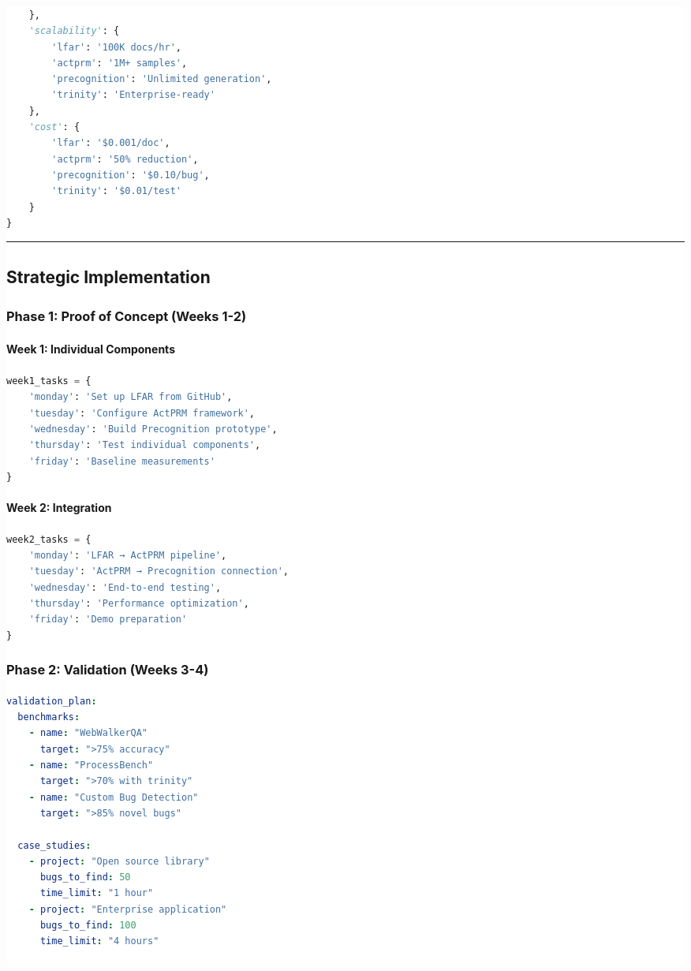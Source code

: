 ```python
    },
    'scalability': {
        'lfar': '100K docs/hr',
        'actprm': '1M+ samples',
        'precognition': 'Unlimited generation',
        'trinity': 'Enterprise-ready'
    },
    'cost': {
        'lfar': '$0.001/doc',
        'actprm': '50% reduction',
        'precognition': '$0.10/bug',
        'trinity': '$0.01/test'
    }
}
```

---

## Strategic Implementation

### Phase 1: Proof of Concept (Weeks 1-2)

#### Week 1: Individual Components
```python
week1_tasks = {
    'monday': 'Set up LFAR from GitHub',
    'tuesday': 'Configure ActPRM framework',
    'wednesday': 'Build Precognition prototype',
    'thursday': 'Test individual components',
    'friday': 'Baseline measurements'
}
```

#### Week 2: Integration
```python
week2_tasks = {
    'monday': 'LFAR → ActPRM pipeline',
    'tuesday': 'ActPRM → Precognition connection',
    'wednesday': 'End-to-end testing',
    'thursday': 'Performance optimization',
    'friday': 'Demo preparation'
}
```

### Phase 2: Validation (Weeks 3-4)

```yaml
validation_plan:
  benchmarks:
    - name: "WebWalkerQA"
      target: ">75% accuracy"
    - name: "ProcessBench"
      target: ">70% with trinity"
    - name: "Custom Bug Detection"
      target: ">85% novel bugs"
      
  case_studies:
    - project: "Open source library"
      bugs_to_find: 50
      time_limit: "1 hour"
    - project: "Enterprise application"
      bugs_to_find: 100
      time_limit: "4 hours"
      
```
